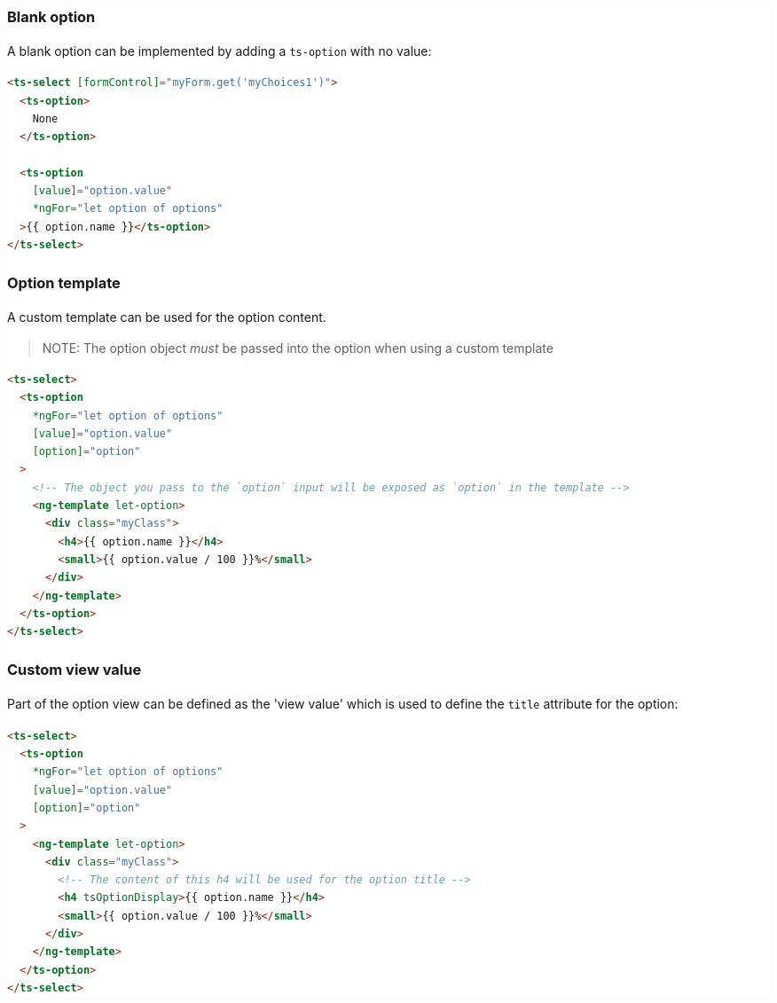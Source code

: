 
### Blank option

A blank option can be implemented by adding a `ts-option` with no value:

```html
<ts-select [formControl]="myForm.get('myChoices1')">
  <ts-option>
    None
  </ts-option>

  <ts-option
    [value]="option.value"
    *ngFor="let option of options"
  >{{ option.name }}</ts-option>
</ts-select>
```


### Option template

A custom template can be used for the option content.

> NOTE: The option object *must* be passed into the option when using a custom template

```html
<ts-select>
  <ts-option
    *ngFor="let option of options"
    [value]="option.value"
    [option]="option"
  >
    <!-- The object you pass to the `option` input will be exposed as `option` in the template -->
    <ng-template let-option>
      <div class="myClass">
        <h4>{{ option.name }}</h4>
        <small>{{ option.value / 100 }}%</small>
      </div>
    </ng-template>
  </ts-option>
</ts-select>
```


### Custom view value

Part of the option view can be defined as the 'view value' which is used to define the `title` attribute for the option:

```html
<ts-select>
  <ts-option
    *ngFor="let option of options"
    [value]="option.value"
    [option]="option"
  >
    <ng-template let-option>
      <div class="myClass">
        <!-- The content of this h4 will be used for the option title -->
        <h4 tsOptionDisplay>{{ option.name }}</h4>
        <small>{{ option.value / 100 }}%</small>
      </div>
    </ng-template>
  </ts-option>
</ts-select>
```


[test-helpers-src]:    testing/src/test-helpers.ts
[selection-list-src]:  ../selection-list/
[license-url]:         https://github.com/GetTerminus/terminus-oss/blob/master/LICENSE
[license-image]:       http://img.shields.io/badge/license-MIT-blue.svg
[codecov-project]:     https://codecov.io/gh/GetTerminus/terminus-oss
[codecov-badge]:       https://codecov.io/gh/GetTerminus/terminus-oss/branch/master/graph/badge.svg
[npm-version-image]:   http://img.shields.io/npm/v/@terminus/ui-select.svg
[npm-package]:         https://www.npmjs.com/package/@terminus/ui-select
[gh-release-badge]:    https://img.shields.io/github/release/GetTerminus/terminus-oss.svg
[gh-releases]:         https://github.com/GetTerminus/terminus-ui/releases/
[github-action-badge]: https://github.com/GetTerminus/terminus-oss/workflows/Release%20CI/badge.svg
[github-action-link]:  https://github.com/GetTerminus/terminus-oss/actions?query=workflow%3A%22CI+Release%22
[file-size-badge]:     http://img.badgesize.io/https://unpkg.com/@terminus/ui-select/bundles/terminus-ui-select.umd.min.js?compression=gzip
[raw-distribution-js]: https://unpkg.com/@terminus/ui-select/bundles/terminus-ui-select.umd.js